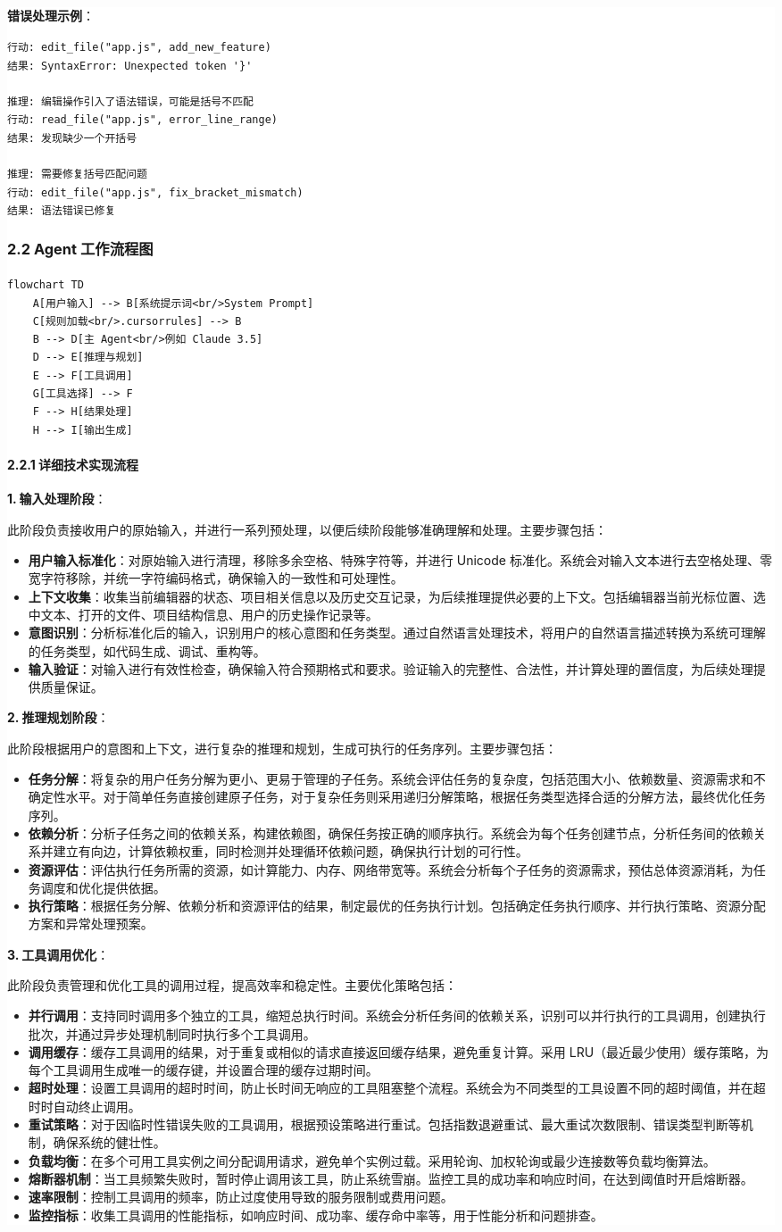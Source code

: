 **错误处理示例**：

```text
行动: edit_file("app.js", add_new_feature)
结果: SyntaxError: Unexpected token '}'

推理: 编辑操作引入了语法错误，可能是括号不匹配
行动: read_file("app.js", error_line_range)
结果: 发现缺少一个开括号

推理: 需要修复括号匹配问题
行动: edit_file("app.js", fix_bracket_mismatch)
结果: 语法错误已修复
```

### 2.2 Agent 工作流程图

```mermaid
flowchart TD
    A[用户输入] --> B[系统提示词<br/>System Prompt]
    C[规则加载<br/>.cursorrules] --> B
    B --> D[主 Agent<br/>例如 Claude 3.5]
    D --> E[推理与规划]
    E --> F[工具调用]
    G[工具选择] --> F
    F --> H[结果处理]
    H --> I[输出生成]
```

#### 2.2.1 详细技术实现流程

**1. 输入处理阶段**：

此阶段负责接收用户的原始输入，并进行一系列预处理，以便后续阶段能够准确理解和处理。主要步骤包括：

- **用户输入标准化**：对原始输入进行清理，移除多余空格、特殊字符等，并进行 Unicode 标准化。系统会对输入文本进行去空格处理、零宽字符移除，并统一字符编码格式，确保输入的一致性和可处理性。
- **上下文收集**：收集当前编辑器的状态、项目相关信息以及历史交互记录，为后续推理提供必要的上下文。包括编辑器当前光标位置、选中文本、打开的文件、项目结构信息、用户的历史操作记录等。
- **意图识别**：分析标准化后的输入，识别用户的核心意图和任务类型。通过自然语言处理技术，将用户的自然语言描述转换为系统可理解的任务类型，如代码生成、调试、重构等。
- **输入验证**：对输入进行有效性检查，确保输入符合预期格式和要求。验证输入的完整性、合法性，并计算处理的置信度，为后续处理提供质量保证。

**2. 推理规划阶段**：

此阶段根据用户的意图和上下文，进行复杂的推理和规划，生成可执行的任务序列。主要步骤包括：

- **任务分解**：将复杂的用户任务分解为更小、更易于管理的子任务。系统会评估任务的复杂度，包括范围大小、依赖数量、资源需求和不确定性水平。对于简单任务直接创建原子任务，对于复杂任务则采用递归分解策略，根据任务类型选择合适的分解方法，最终优化任务序列。
- **依赖分析**：分析子任务之间的依赖关系，构建依赖图，确保任务按正确的顺序执行。系统会为每个任务创建节点，分析任务间的依赖关系并建立有向边，计算依赖权重，同时检测并处理循环依赖问题，确保执行计划的可行性。
- **资源评估**：评估执行任务所需的资源，如计算能力、内存、网络带宽等。系统会分析每个子任务的资源需求，预估总体资源消耗，为任务调度和优化提供依据。
- **执行策略**：根据任务分解、依赖分析和资源评估的结果，制定最优的任务执行计划。包括确定任务执行顺序、并行执行策略、资源分配方案和异常处理预案。

**3. 工具调用优化**：

此阶段负责管理和优化工具的调用过程，提高效率和稳定性。主要优化策略包括：

- **并行调用**：支持同时调用多个独立的工具，缩短总执行时间。系统会分析任务间的依赖关系，识别可以并行执行的工具调用，创建执行批次，并通过异步处理机制同时执行多个工具调用。
- **调用缓存**：缓存工具调用的结果，对于重复或相似的请求直接返回缓存结果，避免重复计算。采用 LRU（最近最少使用）缓存策略，为每个工具调用生成唯一的缓存键，并设置合理的缓存过期时间。
- **超时处理**：设置工具调用的超时时间，防止长时间无响应的工具阻塞整个流程。系统会为不同类型的工具设置不同的超时阈值，并在超时时自动终止调用。
- **重试策略**：对于因临时性错误失败的工具调用，根据预设策略进行重试。包括指数退避重试、最大重试次数限制、错误类型判断等机制，确保系统的健壮性。
- **负载均衡**：在多个可用工具实例之间分配调用请求，避免单个实例过载。采用轮询、加权轮询或最少连接数等负载均衡算法。
- **熔断器机制**：当工具频繁失败时，暂时停止调用该工具，防止系统雪崩。监控工具的成功率和响应时间，在达到阈值时开启熔断器。
- **速率限制**：控制工具调用的频率，防止过度使用导致的服务限制或费用问题。
- **监控指标**：收集工具调用的性能指标，如响应时间、成功率、缓存命中率等，用于性能分析和问题排查。
